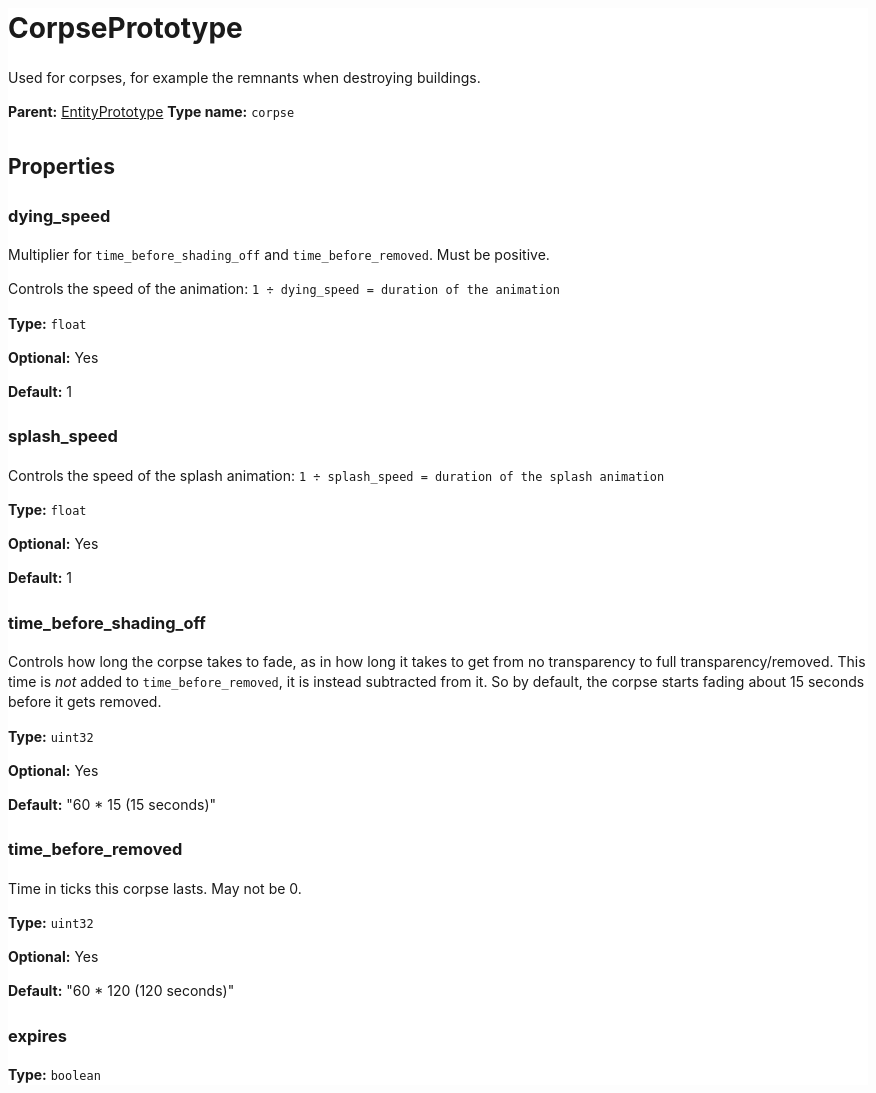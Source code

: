 # CorpsePrototype

Used for corpses, for example the remnants when destroying buildings.

**Parent:** [EntityPrototype](EntityPrototype.md)
**Type name:** `corpse`

## Properties

### dying_speed

Multiplier for `time_before_shading_off` and `time_before_removed`. Must be positive.

Controls the speed of the animation: `1 ÷ dying_speed = duration of the animation`

**Type:** `float`

**Optional:** Yes

**Default:** 1

### splash_speed

Controls the speed of the splash animation: `1 ÷ splash_speed = duration of the splash animation`

**Type:** `float`

**Optional:** Yes

**Default:** 1

### time_before_shading_off

Controls how long the corpse takes to fade, as in how long it takes to get from no transparency to full transparency/removed. This time is *not* added to `time_before_removed`, it is instead subtracted from it. So by default, the corpse starts fading about 15 seconds before it gets removed.

**Type:** `uint32`

**Optional:** Yes

**Default:** "60 * 15 (15 seconds)"

### time_before_removed

Time in ticks this corpse lasts. May not be 0.

**Type:** `uint32`

**Optional:** Yes

**Default:** "60 * 120 (120 seconds)"

### expires

**Type:** `boolean`
